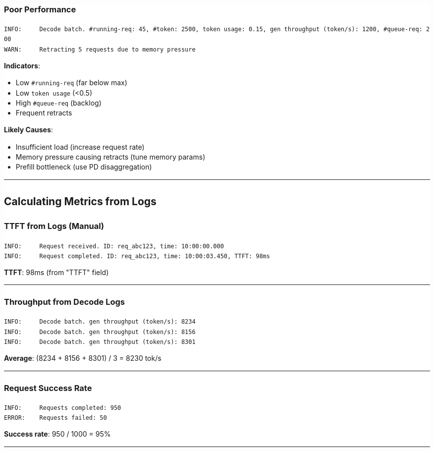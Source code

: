 ### Poor Performance

```
INFO:     Decode batch. #running-req: 45, #token: 2500, token usage: 0.15, gen throughput (token/s): 1200, #queue-req: 200
WARN:     Retracting 5 requests due to memory pressure
```

**Indicators**:
- Low `#running-req` (far below max)
- Low `token usage` (<0.5)
- High `#queue-req` (backlog)
- Frequent retracts

**Likely Causes**:
- Insufficient load (increase request rate)
- Memory pressure causing retracts (tune memory params)
- Prefill bottleneck (use PD disaggregation)

---

## Calculating Metrics from Logs

### TTFT from Logs (Manual)

```
INFO:     Request received. ID: req_abc123, time: 10:00:00.000
INFO:     Request completed. ID: req_abc123, time: 10:00:03.450, TTFT: 98ms
```

**TTFT**: 98ms (from "TTFT" field)

---

### Throughput from Decode Logs

```
INFO:     Decode batch. gen throughput (token/s): 8234
INFO:     Decode batch. gen throughput (token/s): 8156
INFO:     Decode batch. gen throughput (token/s): 8301
```

**Average**: (8234 + 8156 + 8301) / 3 = 8230 tok/s

---

### Request Success Rate

```
INFO:     Requests completed: 950
ERROR:    Requests failed: 50
```

**Success rate**: 950 / 1000 = 95%

---
